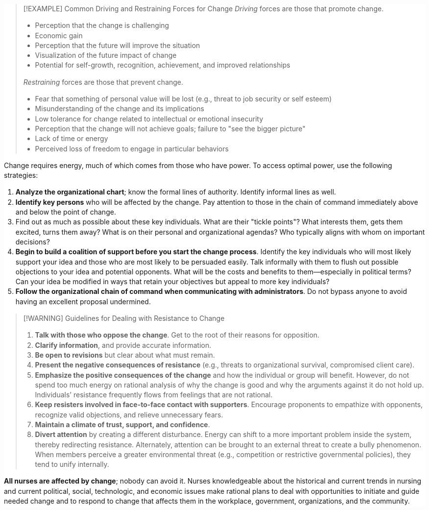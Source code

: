 >[!EXAMPLE] Common Driving and Restraining Forces for Change
>*Driving* forces are those that promote change.
>- Perception that the change is challenging
>- Economic gain
>- Perception that the future will improve the situation
>- Visualization of the future impact of change
>- Potential for self-growth, recognition, achievement, and improved relationships
>
>*Restraining* forces are those that prevent change.
>- Fear that something of personal value will be lost (e.g., threat to job security or self esteem)
>- Misunderstanding of the change and its implications
>- Low tolerance for change related to intellectual or emotional insecurity
>- Perception that the change will not achieve goals; failure to "see the bigger picture"
>- Lack of time or energy
>- Perceived loss of freedom to engage in particular behaviors

Change requires energy, much of which comes from those who have power. To access optimal power, use the following strategies:
1. **Analyze the organizational chart**; know the formal lines of authority. Identify informal lines as well.
2. **Identify key persons** who will be affected by the change. Pay attention to those in the chain of command immediately above and below the point of change.
3. Find out as much as possible about these key individuals. What are their "tickle points"? What interests them, gets them excited, turns them away? What is on their personal and organizational agendas? Who typically aligns with whom on important decisions?
4. **Begin to build a coalition of support before you start the change process**. Identify the key individuals who will most likely support your idea and those who are most likely to be persuaded easily. Talk informally with them to flush out possible objections to your idea and potential opponents. What will be the costs and benefits to them—especially in political terms? Can your idea be modified in ways that retain your objectives but appeal to more key individuals?
5. **Follow the organizational chain of command when communicating with administrators**. Do not bypass anyone to avoid having an excellent proposal undermined.

>[!WARNING] Guidelines for Dealing with Resistance to Change
>1. **Talk with those who oppose the change**. Get to the root of their reasons for opposition.
>2. **Clarify information**, and provide accurate information.
>3. **Be open to revisions** but clear about what must remain.
>4. **Present the negative consequences of resistance** (e.g., threats to organizational survival, compromised client care).
>5. **Emphasize the positive consequences of the change** and how the individual or group will benefit. However, do not spend too much energy on rational analysis of why the change is good and why the arguments against it do not hold up. Individuals’ resistance frequently flows from feelings that are not rational.
>6. **Keep resisters involved in face-to-face contact with supporters**. Encourage proponents to empathize with opponents, recognize valid objections, and relieve unnecessary fears.
>7. **Maintain a climate of trust, support, and confidence**.
>8. **Divert attention** by creating a different disturbance. Energy can shift to a more important problem inside the system, thereby redirecting resistance. Alternately, attention can be brought to an external threat to create a bully phenomenon. When members perceive a greater environmental threat (e.g., competition or restrictive governmental policies), they tend to unify internally.

**All nurses are affected by change**; nobody can avoid it. Nurses knowledgeable about the historical and current trends in nursing and current political, social, technologic, and economic issues make rational plans to deal with opportunities to initiate and guide needed change and to respond to change that affects them in the workplace, government, organizations, and the community.
